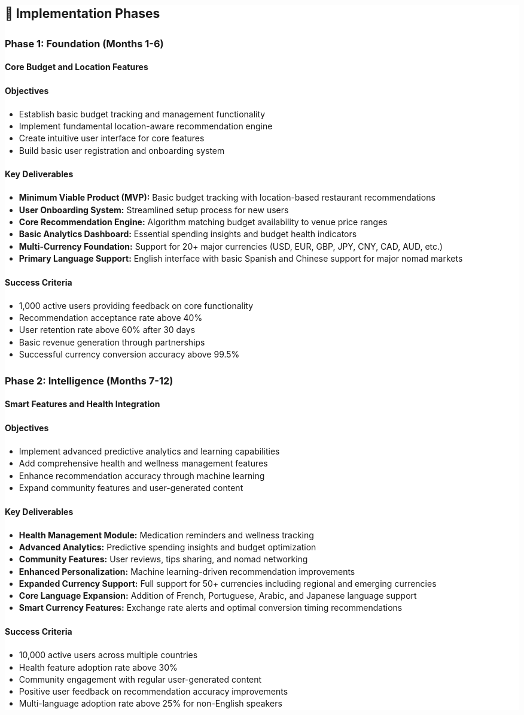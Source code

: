 
## 🎯 Implementation Phases

### Phase 1: Foundation (Months 1-6)
**Core Budget and Location Features**

#### Objectives
- Establish basic budget tracking and management functionality
- Implement fundamental location-aware recommendation engine
- Create intuitive user interface for core features
- Build basic user registration and onboarding system

#### Key Deliverables
- **Minimum Viable Product (MVP):** Basic budget tracking with location-based restaurant recommendations
- **User Onboarding System:** Streamlined setup process for new users
- **Core Recommendation Engine:** Algorithm matching budget availability to venue price ranges
- **Basic Analytics Dashboard:** Essential spending insights and budget health indicators
- **Multi-Currency Foundation:** Support for 20+ major currencies (USD, EUR, GBP, JPY, CNY, CAD, AUD, etc.)
- **Primary Language Support:** English interface with basic Spanish and Chinese support for major nomad markets

#### Success Criteria
- 1,000 active users providing feedback on core functionality
- Recommendation acceptance rate above 40%
- User retention rate above 60% after 30 days
- Basic revenue generation through partnerships
- Successful currency conversion accuracy above 99.5%

### Phase 2: Intelligence (Months 7-12)
**Smart Features and Health Integration**

#### Objectives
- Implement advanced predictive analytics and learning capabilities
- Add comprehensive health and wellness management features
- Enhance recommendation accuracy through machine learning
- Expand community features and user-generated content

#### Key Deliverables
- **Health Management Module:** Medication reminders and wellness tracking
- **Advanced Analytics:** Predictive spending insights and budget optimization
- **Community Features:** User reviews, tips sharing, and nomad networking
- **Enhanced Personalization:** Machine learning-driven recommendation improvements
- **Expanded Currency Support:** Full support for 50+ currencies including regional and emerging currencies
- **Core Language Expansion:** Addition of French, Portuguese, Arabic, and Japanese language support
- **Smart Currency Features:** Exchange rate alerts and optimal conversion timing recommendations

#### Success Criteria
- 10,000 active users across multiple countries
- Health feature adoption rate above 30%
- Community engagement with regular user-generated content
- Positive user feedback on recommendation accuracy improvements
- Multi-language adoption rate above 25% for non-English speakers
